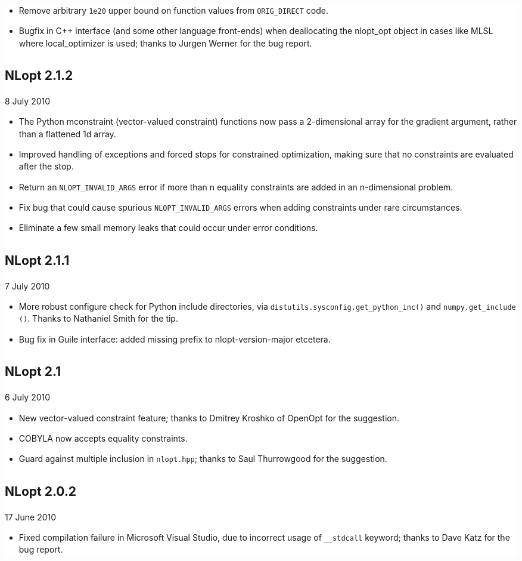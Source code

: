 * Remove arbitrary `1e20` upper bound on function values from `ORIG_DIRECT`
  code.

* Bugfix in C++ interface (and some other language front-ends) when
  deallocating the nlopt_opt object in cases like MLSL where
  local_optimizer is used; thanks to Jurgen Werner for the bug report.

## NLopt 2.1.2

8 July 2010

* The Python mconstraint (vector-valued constraint) functions
  now pass a 2-dimensional array for the gradient argument, rather
  than a flattened 1d array.

* Improved handling of exceptions and forced stops for constrained
  optimization, making sure that no constraints are evaluated after
  the stop.

* Return an `NLOPT_INVALID_ARGS` error if more than n equality constraints
  are added in an n-dimensional problem.

* Fix bug that could cause spurious `NLOPT_INVALID_ARGS` errors when
  adding constraints under rare circumstances.

* Eliminate a few small memory leaks that could occur under error conditions.

## NLopt 2.1.1

7 July 2010

* More robust configure check for Python include directories, via
  `distutils.sysconfig.get_python_inc()` and `numpy.get_include()`.
  Thanks to Nathaniel Smith for the tip.

* Bug fix in Guile interface: added missing prefix to nlopt-version-major
  etcetera.

## NLopt 2.1

6 July 2010

* New vector-valued constraint feature; thanks to Dmitrey Kroshko of OpenOpt
  for the suggestion.

* COBYLA now accepts equality constraints.

* Guard against multiple inclusion in `nlopt.hpp`; thanks to Saul
  Thurrowgood for the suggestion.

## NLopt 2.0.2

17 June 2010

* Fixed compilation failure in Microsoft Visual Studio, due to
  incorrect usage of `__stdcall` keyword; thanks to Dave Katz for the
  bug report.
